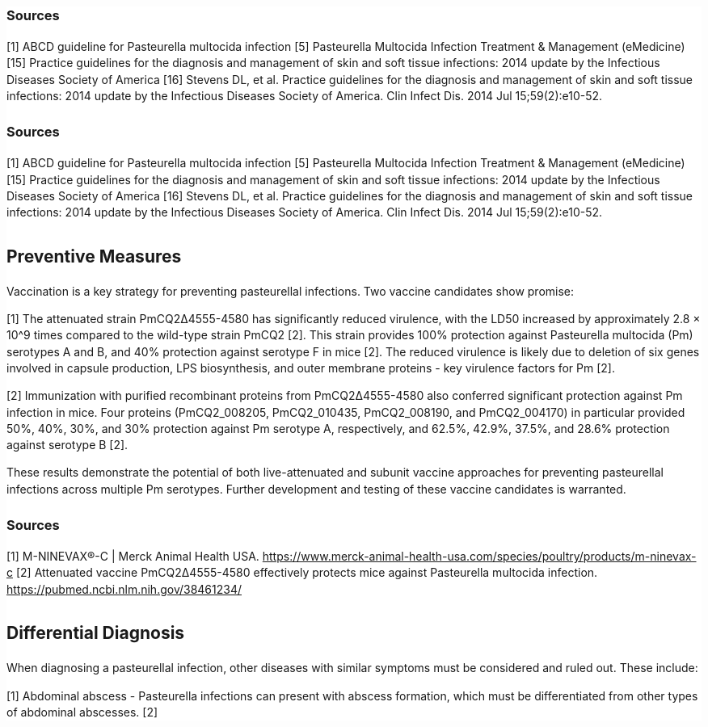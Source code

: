 ### Sources
[1] ABCD guideline for Pasteurella multocida infection
[5] Pasteurella Multocida Infection Treatment & Management (eMedicine)
[15] Practice guidelines for the diagnosis and management of skin and soft tissue infections: 2014 update by the Infectious Diseases Society of America
[16] Stevens DL, et al. Practice guidelines for the diagnosis and management of skin and soft tissue infections: 2014 update by the Infectious Diseases Society of America. Clin Infect Dis. 2014 Jul 15;59(2):e10-52.

### Sources
[1] ABCD guideline for Pasteurella multocida infection
[5] Pasteurella Multocida Infection Treatment & Management (eMedicine)
[15] Practice guidelines for the diagnosis and management of skin and soft tissue infections: 2014 update by the Infectious Diseases Society of America
[16] Stevens DL, et al. Practice guidelines for the diagnosis and management of skin and soft tissue infections: 2014 update by the Infectious Diseases Society of America. Clin Infect Dis. 2014 Jul 15;59(2):e10-52.

## Preventive Measures

Vaccination is a key strategy for preventing pasteurellal infections. Two vaccine candidates show promise:

[1] The attenuated strain PmCQ2Δ4555-4580 has significantly reduced virulence, with the LD50 increased by approximately 2.8 × 10^9 times compared to the wild-type strain PmCQ2 [2]. This strain provides 100% protection against Pasteurella multocida (Pm) serotypes A and B, and 40% protection against serotype F in mice [2]. The reduced virulence is likely due to deletion of six genes involved in capsule production, LPS biosynthesis, and outer membrane proteins - key virulence factors for Pm [2].

[2] Immunization with purified recombinant proteins from PmCQ2Δ4555-4580 also conferred significant protection against Pm infection in mice. Four proteins (PmCQ2_008205, PmCQ2_010435, PmCQ2_008190, and PmCQ2_004170) in particular provided 50%, 40%, 30%, and 30% protection against Pm serotype A, respectively, and 62.5%, 42.9%, 37.5%, and 28.6% protection against serotype B [2].

These results demonstrate the potential of both live-attenuated and subunit vaccine approaches for preventing pasteurellal infections across multiple Pm serotypes. Further development and testing of these vaccine candidates is warranted.

### Sources
[1] M-NINEVAX®-C | Merck Animal Health USA. https://www.merck-animal-health-usa.com/species/poultry/products/m-ninevax-c
[2] Attenuated vaccine PmCQ2Δ4555-4580 effectively protects mice against Pasteurella multocida infection. https://pubmed.ncbi.nlm.nih.gov/38461234/

## Differential Diagnosis

When diagnosing a pasteurellal infection, other diseases with similar symptoms must be considered and ruled out. These include:

[1] Abdominal abscess - Pasteurella infections can present with abscess formation, which must be differentiated from other types of abdominal abscesses. [2]
